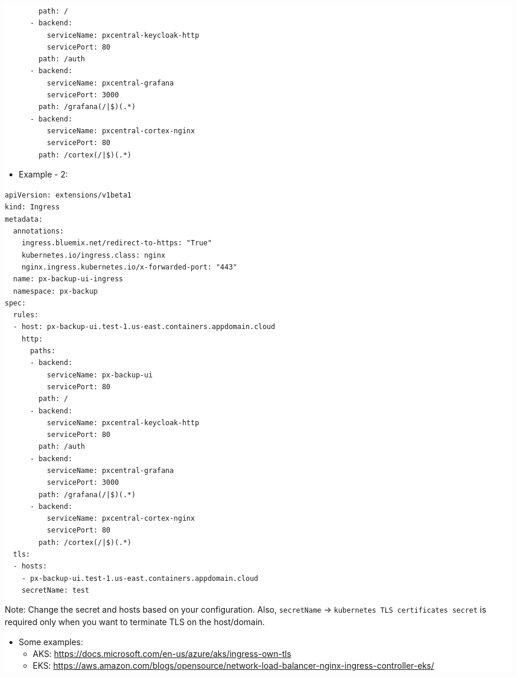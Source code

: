```
        path: /
      - backend:
          serviceName: pxcentral-keycloak-http
          servicePort: 80
        path: /auth
      - backend:
          serviceName: pxcentral-grafana
          servicePort: 3000
        path: /grafana(/|$)(.*)
      - backend:
          serviceName: pxcentral-cortex-nginx
          servicePort: 80
        path: /cortex(/|$)(.*)
```

- Example - 2:

```
apiVersion: extensions/v1beta1
kind: Ingress
metadata:
  annotations:
    ingress.bluemix.net/redirect-to-https: "True"
    kubernetes.io/ingress.class: nginx
    nginx.ingress.kubernetes.io/x-forwarded-port: "443"
  name: px-backup-ui-ingress
  namespace: px-backup
spec:
  rules:
  - host: px-backup-ui.test-1.us-east.containers.appdomain.cloud
    http:
      paths:
      - backend:
          serviceName: px-backup-ui
          servicePort: 80
        path: /
      - backend:
          serviceName: pxcentral-keycloak-http
          servicePort: 80
        path: /auth
      - backend:
          serviceName: pxcentral-grafana
          servicePort: 3000
        path: /grafana(/|$)(.*)
      - backend:
          serviceName: pxcentral-cortex-nginx
          servicePort: 80
        path: /cortex(/|$)(.*)
  tls:
  - hosts:
    - px-backup-ui.test-1.us-east.containers.appdomain.cloud
    secretName: test
```
Note: Change the secret and hosts based on your configuration. Also, `secretName` -> `kubernetes TLS certificates secret` is required only when you want to terminate TLS on the host/domain.
- Some examples:
  - AKS: https://docs.microsoft.com/en-us/azure/aks/ingress-own-tls
  - EKS: https://aws.amazon.com/blogs/opensource/network-load-balancer-nginx-ingress-controller-eks/
